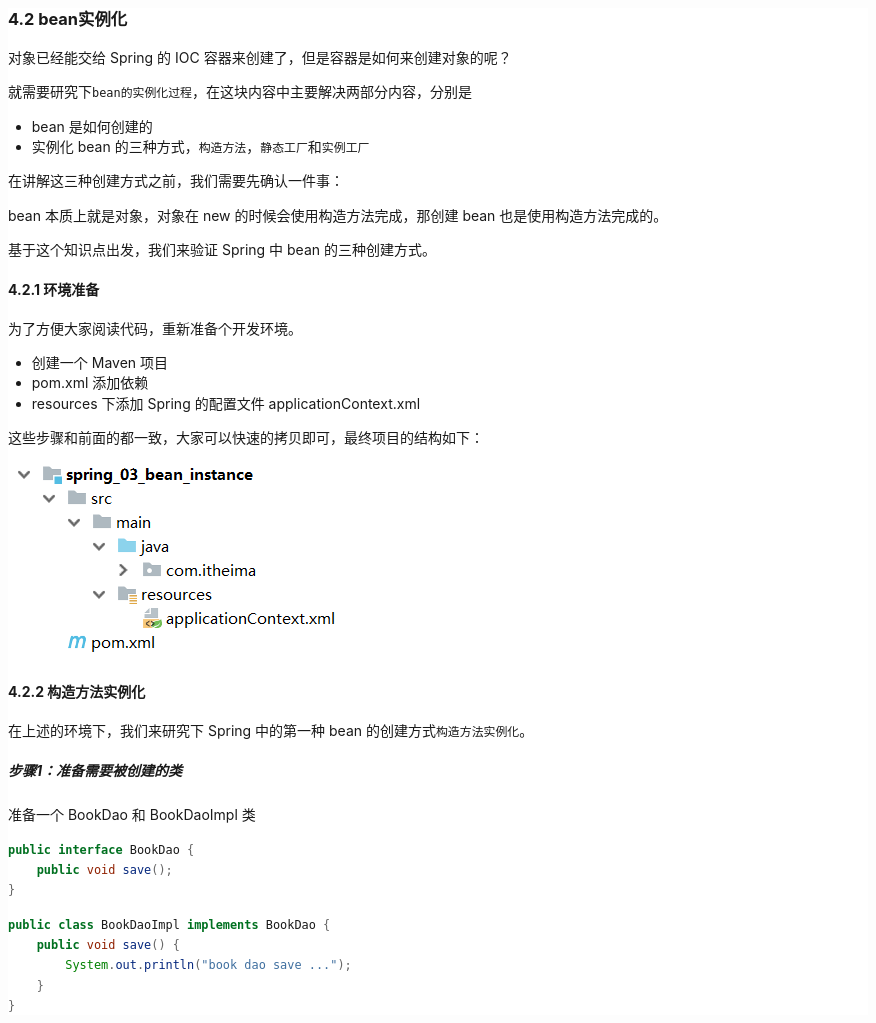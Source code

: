 ### 4.2 bean实例化

对象已经能交给 Spring 的 IOC 容器来创建了，但是容器是如何来创建对象的呢？

就需要研究下`bean的实例化过程`，在这块内容中主要解决两部分内容，分别是

* bean 是如何创建的
* 实例化 bean 的三种方式，`构造方法`，`静态工厂`和`实例工厂`

在讲解这三种创建方式之前，我们需要先确认一件事：

bean 本质上就是对象，对象在 new 的时候会使用构造方法完成，那创建 bean 也是使用构造方法完成的。

基于这个知识点出发，我们来验证 Spring 中 bean 的三种创建方式。

#### 4.2.1 环境准备

为了方便大家阅读代码，重新准备个开发环境。

* 创建一个 Maven 项目
* pom.xml 添加依赖
* resources 下添加 Spring 的配置文件 applicationContext.xml

这些步骤和前面的都一致，大家可以快速的拷贝即可，最终项目的结构如下：

![1629775585694](assets/1629775585694.png)

#### 4.2.2 构造方法实例化

在上述的环境下，我们来研究下 Spring 中的第一种 bean 的创建方式`构造方法实例化`。

##### 步骤1：准备需要被创建的类

准备一个 BookDao 和 BookDaoImpl 类

```java
public interface BookDao {
    public void save();
}
```

```java
public class BookDaoImpl implements BookDao {
    public void save() {
        System.out.println("book dao save ...");
    }
}
```
